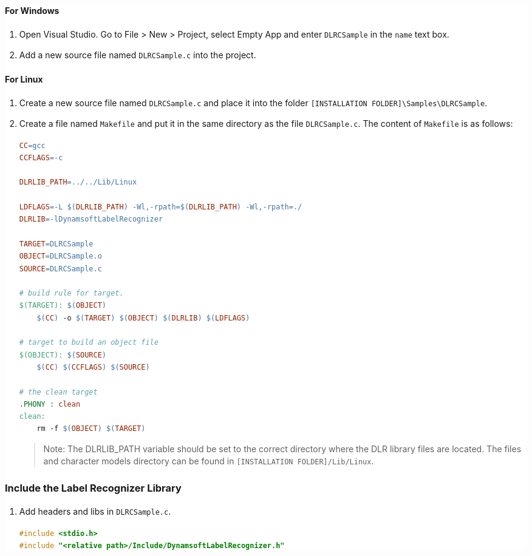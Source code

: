 #### For Windows

1. Open Visual Studio. Go to File > New > Project, select Empty App and enter `DLRCSample` in the `name` text box.

2. Add a new source file named `DLRCSample.c` into the project.

#### For Linux
1. Create a new source file named `DLRCSample.c` and place it into the folder `[INSTALLATION FOLDER]\Samples\DLRCSample`.

2. Create a file named `Makefile` and put it in the same directory as the file `DLRCSample.c`. The content of `Makefile` is as follows:

    ```makefile
    CC=gcc
    CCFLAGS=-c

    DLRLIB_PATH=../../Lib/Linux

    LDFLAGS=-L $(DLRLIB_PATH) -Wl,-rpath=$(DLRLIB_PATH) -Wl,-rpath=./
    DLRLIB=-lDynamsoftLabelRecognizer

    TARGET=DLRCSample
    OBJECT=DLRCSample.o
    SOURCE=DLRCSample.c

    # build rule for target.
    $(TARGET): $(OBJECT)
        $(CC) -o $(TARGET) $(OBJECT) $(DLRLIB) $(LDFLAGS)

    # target to build an object file
    $(OBJECT): $(SOURCE)
        $(CC) $(CCFLAGS) $(SOURCE)

    # the clean target
    .PHONY : clean
    clean: 
        rm -f $(OBJECT) $(TARGET)
    ```

    >Note: The DLRLIB_PATH variable should be set to the correct directory where the DLR library files are located. The files and character models directory can be found in `[INSTALLATION FOLDER]/Lib/Linux`.

### Include the Label Recognizer Library

1. Add headers and libs in `DLRCSample.c`.   
   
    ```c
    #include <stdio.h>
    #include "<relative path>/Include/DynamsoftLabelRecognizer.h"
